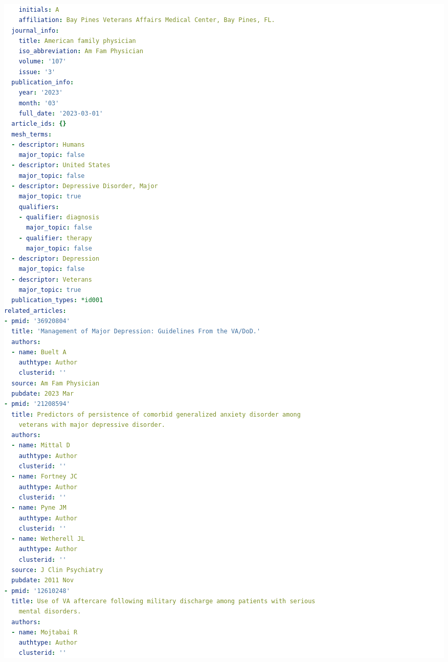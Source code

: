 ```yaml
    initials: A
    affiliation: Bay Pines Veterans Affairs Medical Center, Bay Pines, FL.
  journal_info:
    title: American family physician
    iso_abbreviation: Am Fam Physician
    volume: '107'
    issue: '3'
  publication_info:
    year: '2023'
    month: '03'
    full_date: '2023-03-01'
  article_ids: {}
  mesh_terms:
  - descriptor: Humans
    major_topic: false
  - descriptor: United States
    major_topic: false
  - descriptor: Depressive Disorder, Major
    major_topic: true
    qualifiers:
    - qualifier: diagnosis
      major_topic: false
    - qualifier: therapy
      major_topic: false
  - descriptor: Depression
    major_topic: false
  - descriptor: Veterans
    major_topic: true
  publication_types: *id001
related_articles:
- pmid: '36920804'
  title: 'Management of Major Depression: Guidelines From the VA/DoD.'
  authors:
  - name: Buelt A
    authtype: Author
    clusterid: ''
  source: Am Fam Physician
  pubdate: 2023 Mar
- pmid: '21208594'
  title: Predictors of persistence of comorbid generalized anxiety disorder among
    veterans with major depressive disorder.
  authors:
  - name: Mittal D
    authtype: Author
    clusterid: ''
  - name: Fortney JC
    authtype: Author
    clusterid: ''
  - name: Pyne JM
    authtype: Author
    clusterid: ''
  - name: Wetherell JL
    authtype: Author
    clusterid: ''
  source: J Clin Psychiatry
  pubdate: 2011 Nov
- pmid: '12610248'
  title: Use of VA aftercare following military discharge among patients with serious
    mental disorders.
  authors:
  - name: Mojtabai R
    authtype: Author
    clusterid: ''
```